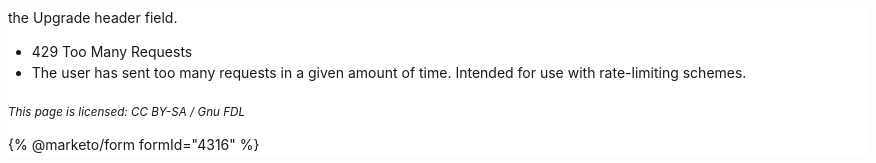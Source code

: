  the Upgrade header field.
* 429 Too Many Requests
* The user has sent too many requests in a given amount of time. Intended for
  use with rate-limiting schemes.

<sub>_This page is licensed: CC BY-SA / Gnu FDL_</sub>

{% @marketo/form formId="4316" %}

